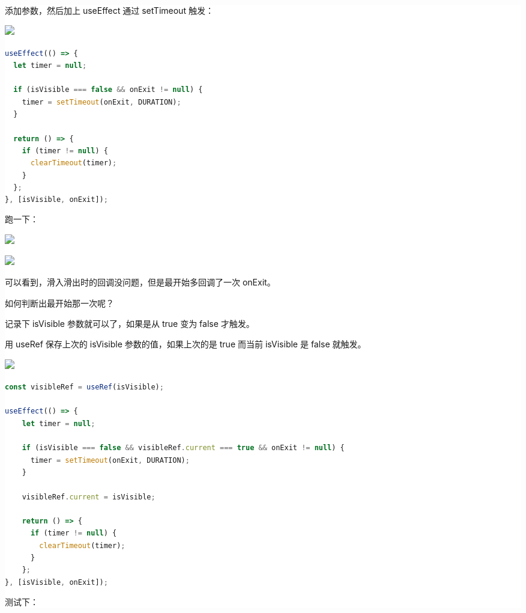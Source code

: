 添加参数，然后加上 useEffect 通过 setTimeout 触发：

![](https://p1-juejin.byteimg.com/tos-cn-i-k3u1fbpfcp/7ba9e715654846c6910d8efaff768faa~tplv-k3u1fbpfcp-jj-mark:0:0:0:0:q75.image#?w=1300&h=1148&s=180318&e=png&b=1f1f1f)

```javascript
useEffect(() => {
  let timer = null;

  if (isVisible === false && onExit != null) {
    timer = setTimeout(onExit, DURATION);
  }

  return () => {
    if (timer != null) {
      clearTimeout(timer);
    }
  };
}, [isVisible, onExit]);
```

跑一下：

![](https://p9-juejin.byteimg.com/tos-cn-i-k3u1fbpfcp/aebde34a0af545be8ef54095a6ad399c~tplv-k3u1fbpfcp-jj-mark:0:0:0:0:q75.image#?w=1110&h=992&s=145310&e=png&b=1f1f1f)

![](https://p6-juejin.byteimg.com/tos-cn-i-k3u1fbpfcp/6a9e880eded2427eadf822e2a7cd64c3~tplv-k3u1fbpfcp-jj-mark:0:0:0:0:q75.image#?w=2054&h=1674&s=896253&e=gif&f=44&b=fdfafe)

可以看到，滑入滑出时的回调没问题，但是最开始多回调了一次 onExit。

如何判断出最开始那一次呢？

记录下 isVisible 参数就可以了，如果是从 true 变为 false 才触发。

用 useRef 保存上次的 isVisible 参数的值，如果上次的是 true 而当前 isVisible 是 false 就触发。

![](https://p1-juejin.byteimg.com/tos-cn-i-k3u1fbpfcp/f9e1258ecf1c47cc89b3b92a37be00f2~tplv-k3u1fbpfcp-jj-mark:0:0:0:0:q75.image#?w=1564&h=1372&s=237248&e=png&b=1f1f1f)

```javascript
const visibleRef = useRef(isVisible);

useEffect(() => {
    let timer = null;

    if (isVisible === false && visibleRef.current === true && onExit != null) {
      timer = setTimeout(onExit, DURATION);
    }

    visibleRef.current = isVisible;

    return () => {
      if (timer != null) {
        clearTimeout(timer);
      }
    };
}, [isVisible, onExit]);
```
测试下：

